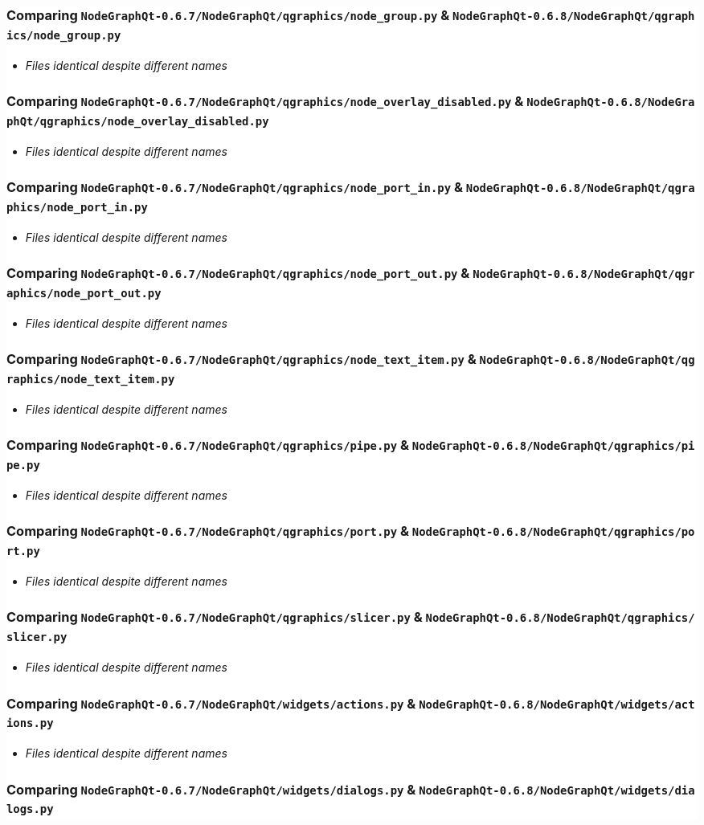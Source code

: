 ### Comparing `NodeGraphQt-0.6.7/NodeGraphQt/qgraphics/node_group.py` & `NodeGraphQt-0.6.8/NodeGraphQt/qgraphics/node_group.py`

 * *Files identical despite different names*

### Comparing `NodeGraphQt-0.6.7/NodeGraphQt/qgraphics/node_overlay_disabled.py` & `NodeGraphQt-0.6.8/NodeGraphQt/qgraphics/node_overlay_disabled.py`

 * *Files identical despite different names*

### Comparing `NodeGraphQt-0.6.7/NodeGraphQt/qgraphics/node_port_in.py` & `NodeGraphQt-0.6.8/NodeGraphQt/qgraphics/node_port_in.py`

 * *Files identical despite different names*

### Comparing `NodeGraphQt-0.6.7/NodeGraphQt/qgraphics/node_port_out.py` & `NodeGraphQt-0.6.8/NodeGraphQt/qgraphics/node_port_out.py`

 * *Files identical despite different names*

### Comparing `NodeGraphQt-0.6.7/NodeGraphQt/qgraphics/node_text_item.py` & `NodeGraphQt-0.6.8/NodeGraphQt/qgraphics/node_text_item.py`

 * *Files identical despite different names*

### Comparing `NodeGraphQt-0.6.7/NodeGraphQt/qgraphics/pipe.py` & `NodeGraphQt-0.6.8/NodeGraphQt/qgraphics/pipe.py`

 * *Files identical despite different names*

### Comparing `NodeGraphQt-0.6.7/NodeGraphQt/qgraphics/port.py` & `NodeGraphQt-0.6.8/NodeGraphQt/qgraphics/port.py`

 * *Files identical despite different names*

### Comparing `NodeGraphQt-0.6.7/NodeGraphQt/qgraphics/slicer.py` & `NodeGraphQt-0.6.8/NodeGraphQt/qgraphics/slicer.py`

 * *Files identical despite different names*

### Comparing `NodeGraphQt-0.6.7/NodeGraphQt/widgets/actions.py` & `NodeGraphQt-0.6.8/NodeGraphQt/widgets/actions.py`

 * *Files identical despite different names*

### Comparing `NodeGraphQt-0.6.7/NodeGraphQt/widgets/dialogs.py` & `NodeGraphQt-0.6.8/NodeGraphQt/widgets/dialogs.py`
